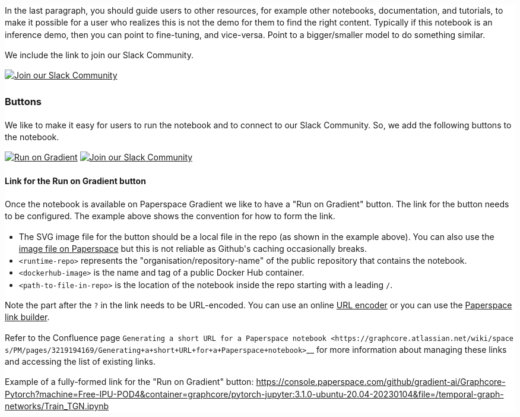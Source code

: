 In the last paragraph, you should guide users to other resources, for
example other notebooks, documentation, and tutorials, to make it
possible for a user who realizes this is not the demo for them to find
the right content. Typically if this notebook is an inference demo, then
you can point to fine-tuning, and vice-versa. Point to a bigger/smaller
model to do something similar.

We include the link to join our Slack Community.

[![Join our Slack
Community](https://img.shields.io/badge/Slack-Join%20Graphcore's%20Community-blue?style=flat-square&logo=slack)](https://www.graphcore.ai/join-community)

### Buttons

We like to make it easy for users to run the notebook and to connect to
our Slack Community. So, we add the following buttons to the notebook.

[![Run on
Gradient](../../gradient-badge.svg)](https://console.paperspace.com/github/%3Cruntime-repo%3E?machine=Free-IPU-POD4&container=%3Cdockerhub-image%3E&file=%3Cpath-to-file-in-repo%3E)
[![Join our Slack
Community](https://img.shields.io/badge/Slack-Join%20Graphcore's%20Community-blue?style=flat-square&logo=slack)](https://www.graphcore.ai/join-community)

#### Link for the Run on Gradient button

Once the notebook is available on Paperspace Gradient we like to have a
"Run on Gradient" button. The link for the button needs to be
configured. The example above shows the convention for how to form the
link.

-   The SVG image file for the button should be a local file in the repo
    (as shown in the example above). You can also use the [image file on
    Paperspace](https://assets.paperspace.io/img/gradient-badge.svg) but
    this is not reliable as Github's caching occasionally breaks.
-   `<runtime-repo>` represents the "organisation/repository-name" of
    the public repository that contains the notebook.
-   `<dockerhub-image>` is the name and tag of a public Docker Hub
    container.
-   `<path-to-file-in-repo>` is the location of the notebook inside the
    repo starting with a leading `/`.

Note the part after the `?` in the link needs to be URL-encoded. You can
use an online [URL encoder](https://www.urlencoder.org/) or you can use
the [Paperspace link
builder](https://docs.paperspace.com/gradient/notebooks/run-on-gradient/).

Refer to the Confluence page `Generating a short URL for a Paperspace notebook <https://graphcore.atlassian.net/wiki/spaces/PM/pages/3219194169/Generating+a+short+URL+for+a+Paperspace+notebook>`__ for more information about managing these links and accessing the list of existing links.

Example of a fully-formed link for the "Run on Gradient" button:
<https://console.paperspace.com/github/gradient-ai/Graphcore-Pytorch?machine=Free-IPU-POD4&container=graphcore/pytorch-jupyter:3.1.0-ubuntu-20.04-20230104&file=/temporal-graph-networks/Train_TGN.ipynb>
